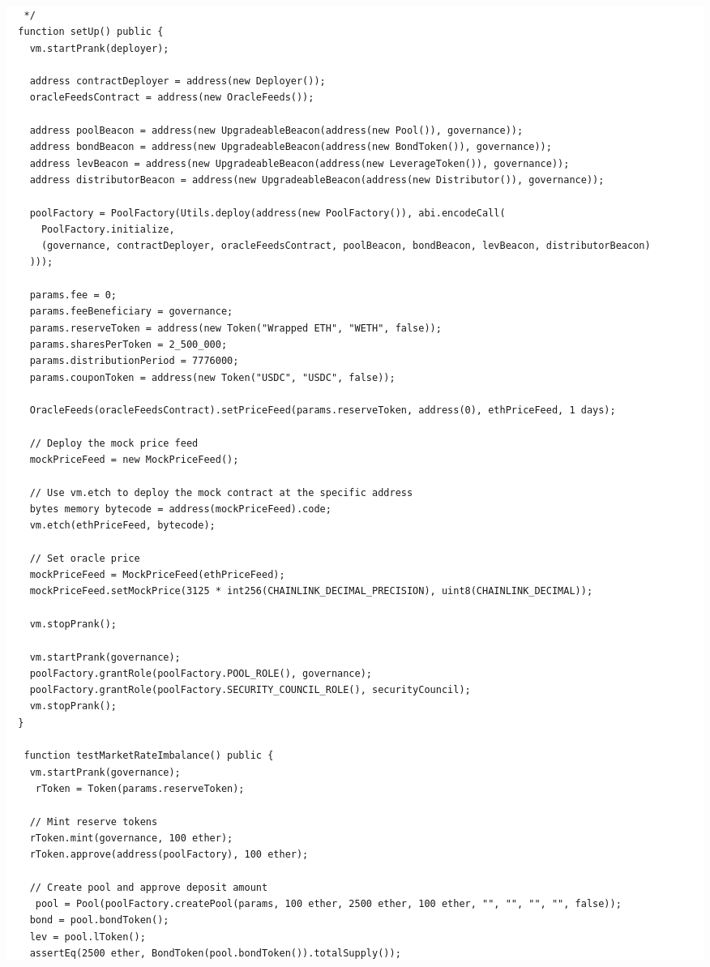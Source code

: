```solidity
   */
  function setUp() public {
    vm.startPrank(deployer);

    address contractDeployer = address(new Deployer());
    oracleFeedsContract = address(new OracleFeeds());

    address poolBeacon = address(new UpgradeableBeacon(address(new Pool()), governance));
    address bondBeacon = address(new UpgradeableBeacon(address(new BondToken()), governance));
    address levBeacon = address(new UpgradeableBeacon(address(new LeverageToken()), governance));
    address distributorBeacon = address(new UpgradeableBeacon(address(new Distributor()), governance));

    poolFactory = PoolFactory(Utils.deploy(address(new PoolFactory()), abi.encodeCall(
      PoolFactory.initialize, 
      (governance, contractDeployer, oracleFeedsContract, poolBeacon, bondBeacon, levBeacon, distributorBeacon)
    )));

    params.fee = 0;
    params.feeBeneficiary = governance;
    params.reserveToken = address(new Token("Wrapped ETH", "WETH", false));
    params.sharesPerToken = 2_500_000;
    params.distributionPeriod = 7776000;
    params.couponToken = address(new Token("USDC", "USDC", false));
    
    OracleFeeds(oracleFeedsContract).setPriceFeed(params.reserveToken, address(0), ethPriceFeed, 1 days);

    // Deploy the mock price feed
    mockPriceFeed = new MockPriceFeed();

    // Use vm.etch to deploy the mock contract at the specific address
    bytes memory bytecode = address(mockPriceFeed).code;
    vm.etch(ethPriceFeed, bytecode);

    // Set oracle price
    mockPriceFeed = MockPriceFeed(ethPriceFeed);
    mockPriceFeed.setMockPrice(3125 * int256(CHAINLINK_DECIMAL_PRECISION), uint8(CHAINLINK_DECIMAL));
    
    vm.stopPrank();

    vm.startPrank(governance);
    poolFactory.grantRole(poolFactory.POOL_ROLE(), governance);
    poolFactory.grantRole(poolFactory.SECURITY_COUNCIL_ROLE(), securityCouncil);
    vm.stopPrank();
  }

   function testMarketRateImbalance() public {
    vm.startPrank(governance);
     rToken = Token(params.reserveToken);

    // Mint reserve tokens
    rToken.mint(governance, 100 ether);
    rToken.approve(address(poolFactory), 100 ether);

    // Create pool and approve deposit amount
     pool = Pool(poolFactory.createPool(params, 100 ether, 2500 ether, 100 ether, "", "", "", "", false));
    bond = pool.bondToken();
    lev = pool.lToken();
    assertEq(2500 ether, BondToken(pool.bondToken()).totalSupply());
```